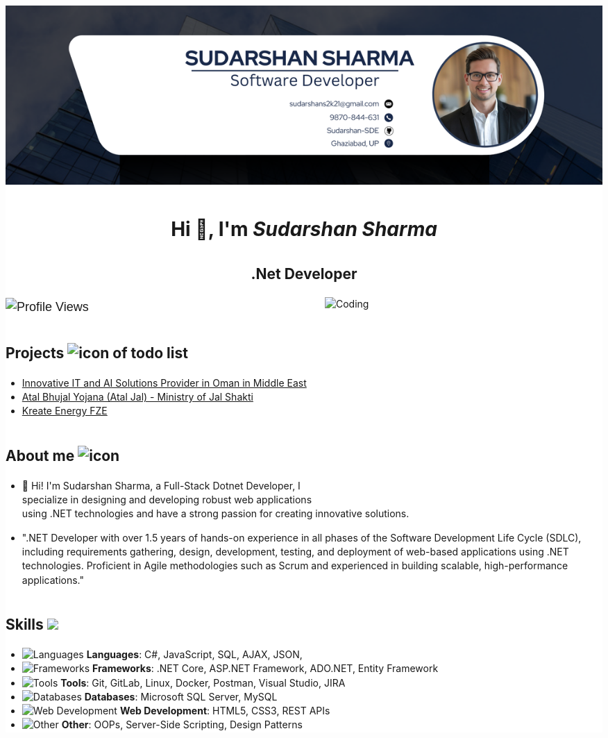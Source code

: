 ![logo](https://github.com/Sudarshan-SDE/Sudarshan-SDE/blob/main/LinkedIn_Banner.png)

<h1 align="center"> Hi 👋, I'm <i>Sudarshan Sharma</i></h1>
<h2 align="center">.Net Developer </h2>

<img align="right" alt="Coding" width="400" height="285" src="https://github.com/Sudarshan-SDE/Sudarshan-SDE/blob/main/video1.mp4">
<p align="left" style="font-size: 18px; font-family: Arial, sans-serif;"> 
   <img src="https://komarev.com/ghpvc/?username=sudarshangithub96&label=Profile%20views&color=045afa&style=flat" 
    alt="Profile Views"/>
</p>

# <h2>Projects <img src="https://cdn-icons-png.flaticon.com/128/4946/4946348.png" alt="icon of todo list" width="25" /></h2>
  - <a href="https://kreatetechnologies.om/" target="_blank">Innovative IT and AI Solutions Provider in Oman in Middle East</a>  
  - <a href="https://ataljal.mowr.gov.in/" target="_blank">Atal Bhujal Yojana (Atal Jal) - Ministry of Jal Shakti</a>  
  - <a href="https://kreatenergy.ae/" target="_blank">Kreate Energy FZE</a>


# <h2>About me <img src="https://cdn-icons-png.flaticon.com/128/785/785822.png" width="25" alt="icon"></h2>
  - <p>👋 Hi! I'm Sudarshan Sharma, a Full-Stack Dotnet Developer, I specialize in designing and developing robust web applications using .NET technologies and have a strong passion for creating innovative solutions.</p>
  - <p>".NET Developer with over 1.5 years of hands-on experience in all phases of the Software Development Life Cycle (SDLC), including requirements gathering, design, development, testing, and deployment of web-based applications using .NET technologies. Proficient in Agile methodologies such as Scrum and experienced in building scalable, high-performance applications."</p>


# <h2>Skills <img src='https://user-images.githubusercontent.com/74038190/206662607-d9e7591e-bbf9-42f9-9386-29efc927bc16.gif' width="30"> </h2>
  - <img src="https://cdn-icons-png.flaticon.com/128/3898/3898082.png" alt="Languages" width="25" /> **Languages**: C#, JavaScript, SQL, AJAX, JSON,
  - <img src="https://cdn-icons-png.flaticon.com/128/8743/8743589.png" alt="Frameworks" width="23" /> **Frameworks**: .NET Core, ASP.NET Framework, ADO.NET, Entity Framework  
  - <img src="https://cdn-icons-png.flaticon.com/128/675/675579.png" alt="Tools" width="25" /> **Tools**: Git, GitLab, Linux, Docker, Postman, Visual Studio, JIRA  
  - <img src="https://cdn-icons-png.flaticon.com/128/9698/9698555.png" alt="Databases" width="25" /> **Databases**: Microsoft SQL Server, MySQL
  - <img src="https://cdn-icons-png.flaticon.com/128/841/841364.png" alt="Web Development" width="26" /> **Web Development**: HTML5, CSS3, REST APIs    
  - <img src="https://cdn-icons-png.flaticon.com/128/3357/3357334.png" alt="Other" width="28" /> **Other**: OOPs, Server-Side Scripting, Design Patterns
